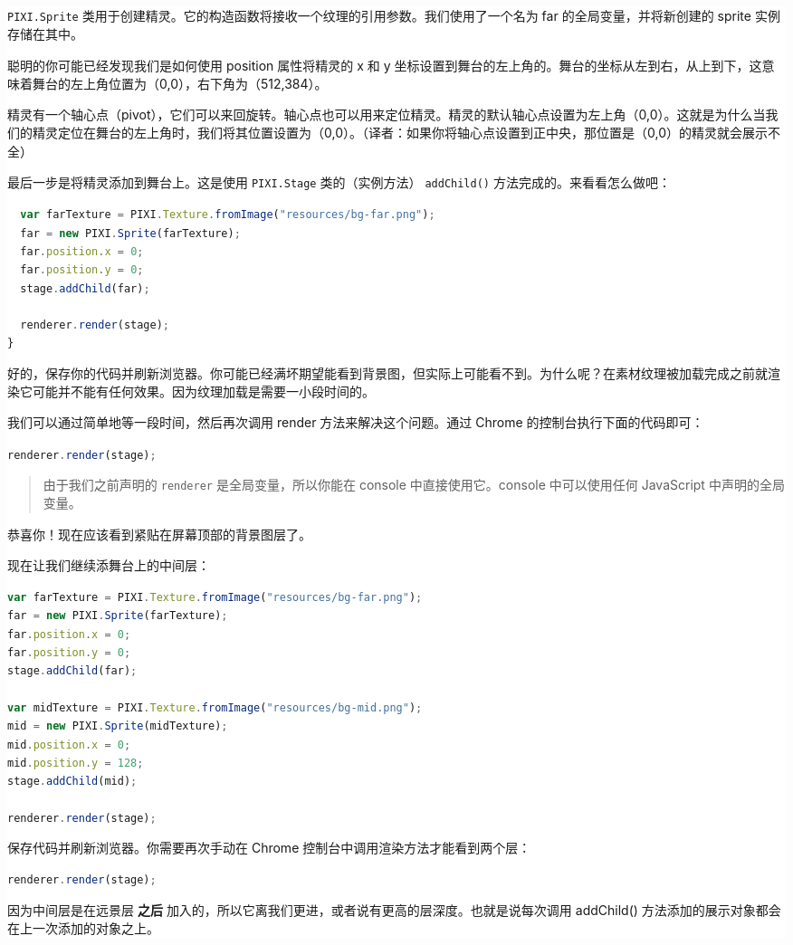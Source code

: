 `PIXI.Sprite` 类用于创建精灵。它的构造函数将接收一个纹理的引用参数。我们使用了一个名为 far 的全局变量，并将新创建的 sprite 实例存储在其中。

聪明的你可能已经发现我们是如何使用 position 属性将精灵的 x 和 y 坐标设置到舞台的左上角的。舞台的坐标从左到右，从上到下，这意味着舞台的左上角位置为（0,0），右下角为（512,384）。

精灵有一个轴心点（pivot），它们可以来回旋转。轴心点也可以用来定位精灵。精灵的默认轴心点设置为左上角（0,0）。这就是为什么当我们的精灵定位在舞台的左上角时，我们将其位置设置为（0,0）。（译者：如果你将轴心点设置到正中央，那位置是（0,0）的精灵就会展示不全）

最后一步是将精灵添加到舞台上。这是使用 `PIXI.Stage` 类的（实例方法） `addChild()` 方法完成的。来看看怎么做吧：

```js
  var farTexture = PIXI.Texture.fromImage("resources/bg-far.png");
  far = new PIXI.Sprite(farTexture);
  far.position.x = 0;
  far.position.y = 0;
  stage.addChild(far);

  renderer.render(stage);
}
```

好的，保存你的代码并刷新浏览器。你可能已经满坏期望能看到背景图，但实际上可能看不到。为什么呢？在素材纹理被加载完成之前就渲染它可能并不能有任何效果。因为纹理加载是需要一小段时间的。

我们可以通过简单地等一段时间，然后再次调用 render 方法来解决这个问题。通过 Chrome 的控制台执行下面的代码即可：

```js
renderer.render(stage);
```

> 由于我们之前声明的 `renderer` 是全局变量，所以你能在 console 中直接使用它。console 中可以使用任何 JavaScript 中声明的全局变量。

恭喜你！现在应该看到紧贴在屏幕顶部的背景图层了。

现在让我们继续添舞台上的中间层：

```js
var farTexture = PIXI.Texture.fromImage("resources/bg-far.png");
far = new PIXI.Sprite(farTexture);
far.position.x = 0;
far.position.y = 0;
stage.addChild(far);

var midTexture = PIXI.Texture.fromImage("resources/bg-mid.png");
mid = new PIXI.Sprite(midTexture);
mid.position.x = 0;
mid.position.y = 128;
stage.addChild(mid);

renderer.render(stage);
```

保存代码并刷新浏览器。你需要再次手动在 Chrome 控制台中调用渲染方法才能看到两个层：

```js
renderer.render(stage);
```

因为中间层是在远景层 **之后** 加入的，所以它离我们更进，或者说有更高的层深度。也就是说每次调用 addChild() 方法添加的展示对象都会在上一次添加的对象之上。

